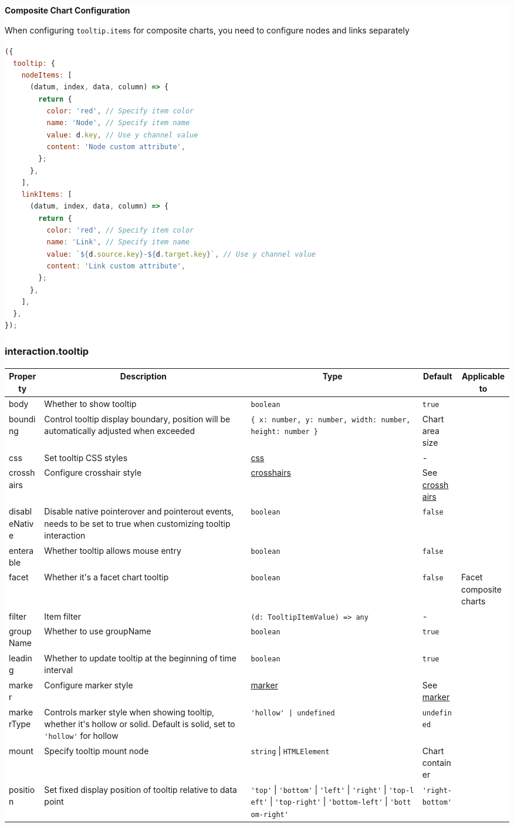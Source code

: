 **Composite Chart Configuration**

When configuring `tooltip.items` for composite charts, you need to configure nodes and links separately

```js
({
  tooltip: {
    nodeItems: [
      (datum, index, data, column) => {
        return {
          color: 'red', // Specify item color
          name: 'Node', // Specify item name
          value: d.key, // Use y channel value
          content: 'Node custom attribute',
        };
      },
    ],
    linkItems: [
      (datum, index, data, column) => {
        return {
          color: 'red', // Specify item color
          name: 'Link', // Specify item name
          value: `${d.source.key}-${d.target.key}`, // Use y channel value
          content: 'Link custom attribute',
        };
      },
    ],
  },
});
```

### interaction.tooltip

| Property      | Description                                                                                                              | Type                                                                                                                   | Default                       | Applicable to                |
| ------------- | ------------------------------------------------------------------------------------------------------------------------ | ---------------------------------------------------------------------------------------------------------------------- | ----------------------------- | ---------------------------- |
| body          | Whether to show tooltip                                                                                                  | `boolean`                                                                                                              | `true`                        |                              |
| bounding      | Control tooltip display boundary, position will be automatically adjusted when exceeded                                  | `{ x: number, y: number, width: number, height: number }`                                                              | Chart area size               |                              |
| css           | Set tooltip CSS styles                                                                                                   | [css](#set-styles)                                                                                                     | -                             |                              |
| crosshairs    | Configure crosshair style                                                                                                | [crosshairs](#crosshairs)                                                                                              | See [crosshairs](#crosshairs) |                              |
| disableNative | Disable native pointerover and pointerout events, needs to be set to true when customizing tooltip interaction           | `boolean`                                                                                                              | `false`                       |                              |
| enterable     | Whether tooltip allows mouse entry                                                                                       | `boolean`                                                                                                              | `false`                       |                              |
| facet         | Whether it's a facet chart tooltip                                                                                       | `boolean`                                                                                                              | `false`                       | Facet composite charts       |
| filter        | Item filter                                                                                                              | `(d: TooltipItemValue) => any`                                                                                         | -                             |                              |
| groupName     | Whether to use groupName                                                                                                 | `boolean`                                                                                                              | `true`                        |                              |
| leading       | Whether to update tooltip at the beginning of time interval                                                              | `boolean`                                                                                                              | `true`                        |                              |
| marker        | Configure marker style                                                                                                   | [marker](#marker)                                                                                                      | See [marker](#marker)         |                              |
| markerType    | Controls marker style when showing tooltip, whether it's hollow or solid. Default is solid, set to `'hollow'` for hollow | `'hollow' \| undefined`                                                                                                | `undefined`                   |                              |
| mount         | Specify tooltip mount node                                                                                               | `string` \| `HTMLElement`                                                                                              | Chart container               |                              |
| position      | Set fixed display position of tooltip relative to data point                                                             | `'top'` \| `'bottom'` \| `'left'` \| `'right'` \| `'top-left'` \| `'top-right'` \| `'bottom-left'` \| `'bottom-right'` | `'right-bottom'`              |                              |